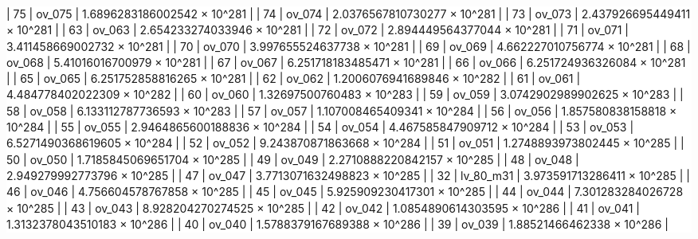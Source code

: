 | 75 | ov_075 | 1.6896283186002542 × 10^281 |
| 74 | ov_074 | 2.0376567810730277 × 10^281 |
| 73 | ov_073 | 2.437926695449411 × 10^281 |
| 63 | ov_063 | 2.654233274033946 × 10^281 |
| 72 | ov_072 | 2.894449564377044 × 10^281 |
| 71 | ov_071 | 3.411458669002732 × 10^281 |
| 70 | ov_070 | 3.997655524637738 × 10^281 |
| 69 | ov_069 | 4.662227010756774 × 10^281 |
| 68 | ov_068 | 5.41016016700979 × 10^281 |
| 67 | ov_067 | 6.251718183485471 × 10^281 |
| 66 | ov_066 | 6.251724936326084 × 10^281 |
| 65 | ov_065 | 6.251752858816265 × 10^281 |
| 62 | ov_062 | 1.2006076941689846 × 10^282 |
| 61 | ov_061 | 4.484778402022309 × 10^282 |
| 60 | ov_060 | 1.32697500760483 × 10^283 |
| 59 | ov_059 | 3.0742902989902625 × 10^283 |
| 58 | ov_058 | 6.133112787736593 × 10^283 |
| 57 | ov_057 | 1.107008465409341 × 10^284 |
| 56 | ov_056 | 1.857580838158818 × 10^284 |
| 55 | ov_055 | 2.9464865600188836 × 10^284 |
| 54 | ov_054 | 4.467585847909712 × 10^284 |
| 53 | ov_053 | 6.5271490368619605 × 10^284 |
| 52 | ov_052 | 9.243870871863668 × 10^284 |
| 51 | ov_051 | 1.2748893973802445 × 10^285 |
| 50 | ov_050 | 1.7185845069651704 × 10^285 |
| 49 | ov_049 | 2.2710888220842157 × 10^285 |
| 48 | ov_048 | 2.949279992773796 × 10^285 |
| 47 | ov_047 | 3.7713071632498823 × 10^285 |
| 32 | lv_80_m31 | 3.973591713286411 × 10^285 |
| 46 | ov_046 | 4.756604578767858 × 10^285 |
| 45 | ov_045 | 5.925909230417301 × 10^285 |
| 44 | ov_044 | 7.301283284026728 × 10^285 |
| 43 | ov_043 | 8.928204270274525 × 10^285 |
| 42 | ov_042 | 1.0854890614303595 × 10^286 |
| 41 | ov_041 | 1.3132378043510183 × 10^286 |
| 40 | ov_040 | 1.5788379167689388 × 10^286 |
| 39 | ov_039 | 1.88521466462338 × 10^286 |